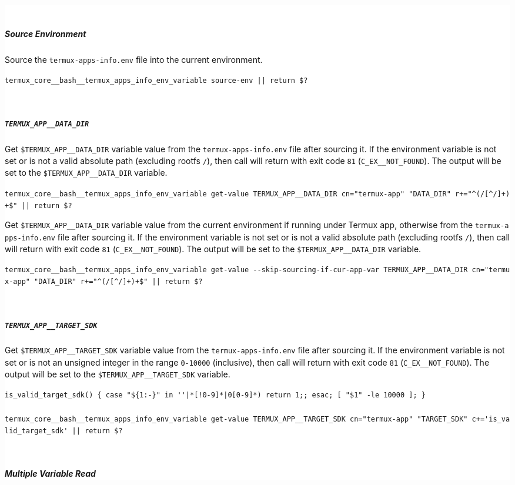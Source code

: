 &nbsp;



##### Source Environment

Source the `termux-apps-info.env` file into the current environment.

```shell
termux_core__bash__termux_apps_info_env_variable source-env || return $?
```

&nbsp;



##### `TERMUX_APP__DATA_DIR`

Get `$TERMUX_APP__DATA_DIR` variable value from the `termux-apps-info.env` file after sourcing it. If the environment variable is not set or is not a valid absolute path (excluding rootfs `/`), then call will return with exit code `81` (`C_EX__NOT_FOUND`). The output will be set to the `$TERMUX_APP__DATA_DIR` variable.

```shell
termux_core__bash__termux_apps_info_env_variable get-value TERMUX_APP__DATA_DIR cn="termux-app" "DATA_DIR" r+="^(/[^/]+)+$" || return $?
```

Get `$TERMUX_APP__DATA_DIR` variable value from the current environment if running under Termux app, otherwise from the `termux-apps-info.env` file after sourcing it. If the environment variable is not set or is not a valid absolute path (excluding rootfs `/`), then call will return with exit code `81` (`C_EX__NOT_FOUND`). The output will be set to the `$TERMUX_APP__DATA_DIR` variable.

```shell
termux_core__bash__termux_apps_info_env_variable get-value --skip-sourcing-if-cur-app-var TERMUX_APP__DATA_DIR cn="termux-app" "DATA_DIR" r+="^(/[^/]+)+$" || return $?
```

&nbsp;



##### `TERMUX_APP__TARGET_SDK`

Get `$TERMUX_APP__TARGET_SDK` variable value from the `termux-apps-info.env` file after sourcing it. If the environment variable is not set or is not an unsigned integer in the range `0-10000` (inclusive), then call will return with exit code `81` (`C_EX__NOT_FOUND`). The output will be set to the `$TERMUX_APP__TARGET_SDK` variable.

```shell
is_valid_target_sdk() { case "${1:-}" in ''|*[!0-9]*|0[0-9]*) return 1;; esac; [ "$1" -le 10000 ]; }

termux_core__bash__termux_apps_info_env_variable get-value TERMUX_APP__TARGET_SDK cn="termux-app" "TARGET_SDK" c+='is_valid_target_sdk' || return $?
```

&nbsp;



##### Multiple Variable Read


[`properties.sh`]: https://github.com/termux/termux-packages/blob/master/scripts/properties.sh
[`termux-apps-info-env-variable.bash.in`]: https://github.com/termux/termux-core-package/blob/master/app/main/scripts/termux/shell/command/environment/termux-apps-info-env-variable.bash.in
[`termux-apps-info-env-variable.sh.in`]: https://github.com/termux/termux-core-package/blob/master/app/main/scripts/termux/shell/command/environment/termux-apps-info-env-variable.sh.in
[`termux-scoped-env-variable`]: termux-scoped-env-variable.md
[`termux-scoped-env-variable.bash.in`]: https://github.com/termux/termux-core-package/blob/master/app/main/scripts/termux/shell/command/environment/termux-scoped-env-variable.bash.in
[`termux-scoped-env-variable.sh.in`]: https://github.com/termux/termux-core-package/blob/master/app/main/scripts/termux/shell/command/environment/termux-scoped-env-variable.sh.in
[`termux_core__bash__termux_apps_info_env_variable()`]: https://github.com/termux/termux-packages/blob/master/packages/termux-core/app/main/scripts/termux/shell/command/environment/termux_core__bash__termux_apps_info_env_variable
[`termux_core__sh__termux_apps_info_env_variable()`]: https://github.com/termux/termux-packages/blob/master/packages/termux-core/app/main/scripts/termux/shell/command/environment/termux_core__sh__termux_apps_info_env_variable
[`termux_core__bash__termux_scoped_env_variable()`]: https://github.com/termux/termux-packages/blob/master/packages/termux-core/app/main/scripts/termux/shell/command/environment/termux_core__bash__termux_scoped_env_variable
[`termux_core__sh__termux_scoped_env_variable()`]: https://github.com/termux/termux-packages/blob/master/packages/termux-core/app/main/scripts/termux/shell/command/environment/termux_core__sh__termux_scoped_env_variable
[`termux-replace-termux-core-src-scripts`]: https://github.com/termux/termux-packages/blob/master/packages/termux-core/build/scripts/termux-replace-termux-core-src-scripts